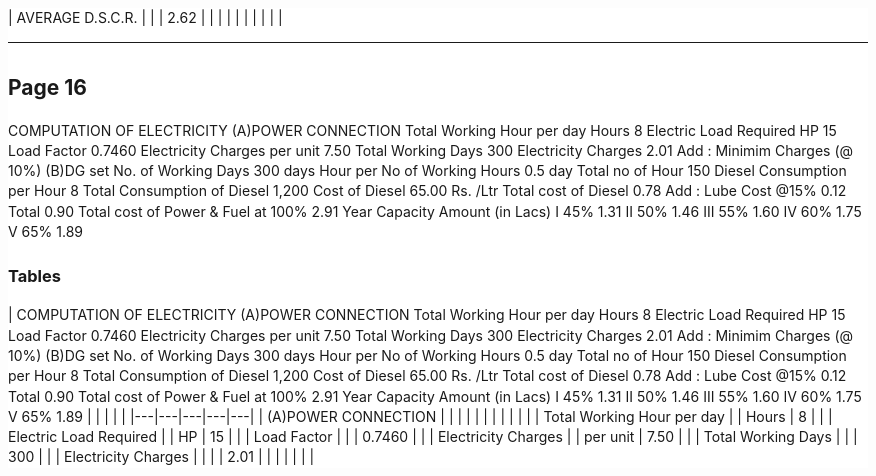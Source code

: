 | AVERAGE D.S.C.R. |  |  | 2.62 |  |  |
|  |  |  |  |  |  |

---

## Page 16

COMPUTATION OF ELECTRICITY (A)POWER CONNECTION Total Working Hour per day Hours 8 Electric Load Required HP 15 Load Factor 0.7460 Electricity Charges per unit 7.50 Total Working Days 300 Electricity Charges 2.01 Add : Minimim Charges (@ 10%) (B)DG set No. of Working Days 300 days Hour per No of Working Hours 0.5 day Total no of Hour 150 Diesel Consumption per Hour 8 Total Consumption of Diesel 1,200 Cost of Diesel 65.00 Rs. /Ltr Total cost of Diesel 0.78 Add : Lube Cost @15% 0.12 Total 0.90 Total cost of Power & Fuel at 100% 2.91 Year Capacity Amount (in Lacs) I 45% 1.31 II 50% 1.46 III 55% 1.60 IV 60% 1.75 V 65% 1.89

### Tables

| COMPUTATION OF ELECTRICITY
(A)POWER CONNECTION
Total Working Hour per day Hours 8
Electric Load Required HP 15
Load Factor 0.7460
Electricity Charges per unit 7.50
Total Working Days 300
Electricity Charges 2.01
Add : Minimim Charges (@ 10%)
(B)DG set
No. of Working Days 300 days
Hour per
No of Working Hours 0.5
day
Total no of Hour 150
Diesel Consumption per Hour 8
Total Consumption of Diesel 1,200
Cost of Diesel 65.00 Rs. /Ltr
Total cost of Diesel 0.78
Add : Lube Cost @15% 0.12
Total 0.90
Total cost of Power & Fuel at 100% 2.91
Year Capacity Amount
(in Lacs)
I 45% 1.31
II 50% 1.46
III 55% 1.60
IV 60% 1.75
V 65% 1.89 |  |  |  |  |
|---|---|---|---|---|
| (A)POWER CONNECTION |  |  |  |  |
|  |  |  |  |  |
| Total Working Hour per day |  | Hours | 8 |  |
| Electric Load Required |  | HP | 15 |  |
| Load Factor |  |  | 0.7460 |  |
| Electricity Charges |  | per unit | 7.50 |  |
| Total Working Days |  |  | 300 |  |
| Electricity Charges |  |  |  | 2.01 |
|  |  |  |  |  |